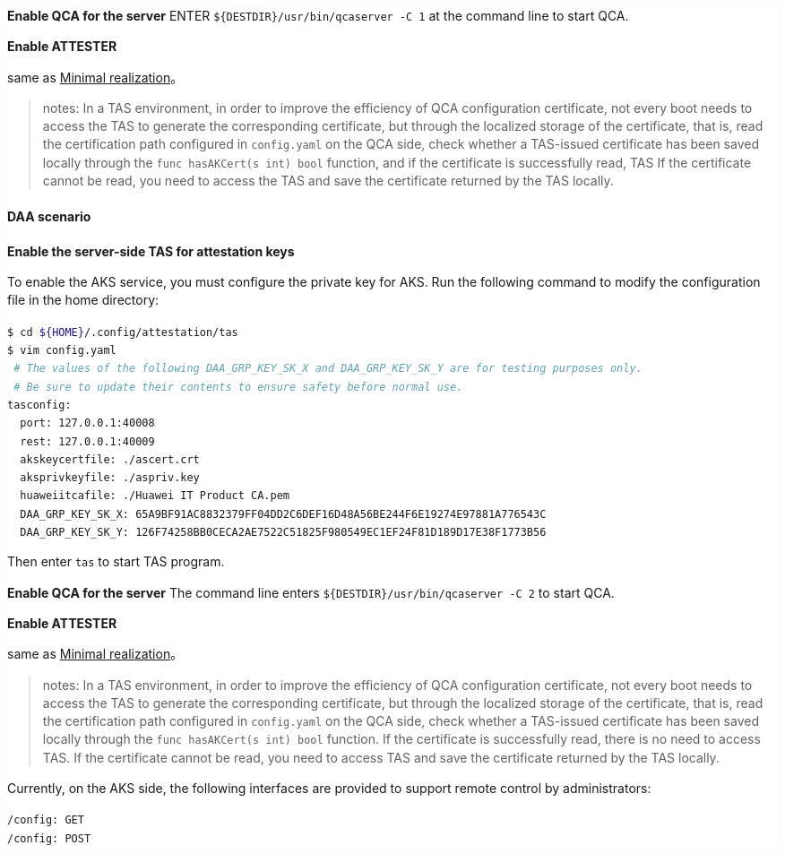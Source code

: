 **Enable QCA for the server**
ENTER `${DESTDIR}/usr/bin/qcaserver -C 1` at the command line to start QCA.

**Enable ATTESTER**

same as [Minimal realization](#min-realization)。

>notes: In a TAS environment, in order to improve the efficiency of QCA configuration certificate, not every boot needs to access the TAS to generate the corresponding certificate, but through the localized storage of the certificate, that is, read the certification path configured in `config.yaml` on the QCA side, check whether a TAS-issued certificate has been saved locally through the `func hasAKCert(s int) bool` function, and if the certificate is successfully read, TAS If the certificate cannot be read, you need to access the TAS and save the certificate returned by the TAS locally.

#### DAA scenario

**Enable the server-side TAS for attestation keys**

To enable the AKS service, you must configure the private key for AKS. Run the following command to modify the configuration file in the home directory:

```bash
$ cd ${HOME}/.config/attestation/tas
$ vim config.yaml
 # The values of the following DAA_GRP_KEY_SK_X and DAA_GRP_KEY_SK_Y are for testing purposes only.
 # Be sure to update their contents to ensure safety before normal use.
tasconfig:
  port: 127.0.0.1:40008
  rest: 127.0.0.1:40009
  akskeycertfile: ./ascert.crt
  aksprivkeyfile: ./aspriv.key
  huaweiitcafile: ./Huawei IT Product CA.pem
  DAA_GRP_KEY_SK_X: 65A9BF91AC8832379FF04DD2C6DEF16D48A56BE244F6E19274E97881A776543C
  DAA_GRP_KEY_SK_Y: 126F74258BB0CECA2AE7522C51825F980549EC1EF24F81D189D17E38F1773B56
```

Then enter `tas` to start TAS program.

**Enable QCA for the server**
The command line enters `${DESTDIR}/usr/bin/qcaserver -C 2` to start QCA.

**Enable ATTESTER**

same as [Minimal realization](#min-realization)。

>notes: In a TAS environment, in order to improve the efficiency of QCA configuration certificate, not every boot needs to access the TAS to generate the corresponding certificate, but through the localized storage of the certificate, that is, read the certification path configured in `config.yaml` on the QCA side, check whether a TAS-issued certificate has been saved locally through the `func hasAKCert(s int) bool` function. If the certificate is successfully read, there is no need to access TAS. If the certificate cannot be read, you need to access TAS and save the certificate returned by the TAS locally.

Currently, on the AKS side, the following interfaces are provided to support remote control by administrators:

```text
/config: GET
/config: POST
```
